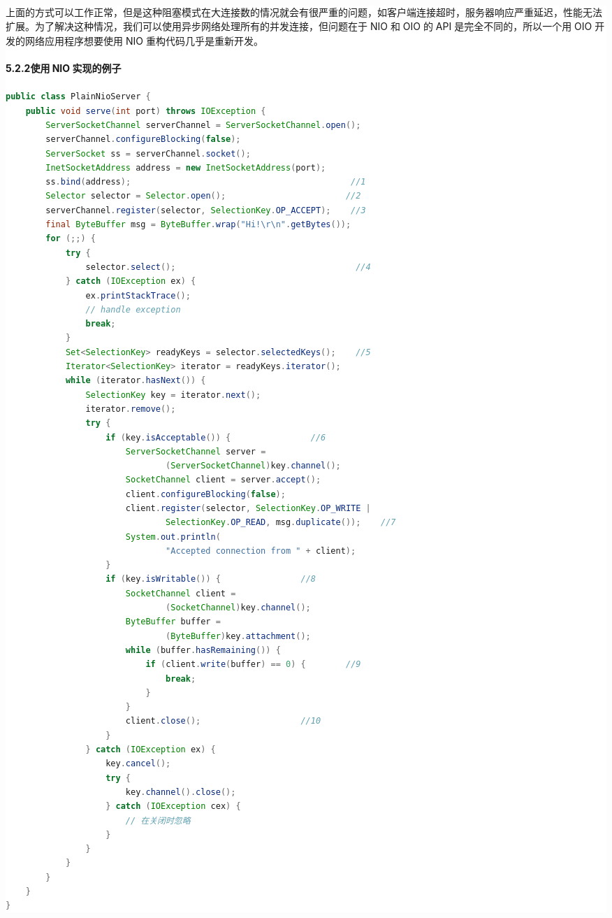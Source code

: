 上面的方式可以工作正常，但是这种阻塞模式在大连接数的情况就会有很严重的问题，如客户端连接超时，服务器响应严重延迟，性能无法扩展。为了解决这种情况，我们可以使用异步网络处理所有的并发连接，但问题在于 NIO 和 OIO 的 API 是完全不同的，所以一个用 OIO 开发的网络应用程序想要使用 NIO 重构代码几乎是重新开发。

#### 5.2.2使用 NIO 实现的例子

```java
public class PlainNioServer {
    public void serve(int port) throws IOException {
        ServerSocketChannel serverChannel = ServerSocketChannel.open();
        serverChannel.configureBlocking(false);
        ServerSocket ss = serverChannel.socket();
        InetSocketAddress address = new InetSocketAddress(port);
        ss.bind(address);                                            //1
        Selector selector = Selector.open();                        //2
        serverChannel.register(selector, SelectionKey.OP_ACCEPT);    //3
        final ByteBuffer msg = ByteBuffer.wrap("Hi!\r\n".getBytes());
        for (;;) {
            try {
                selector.select();                                    //4
            } catch (IOException ex) {
                ex.printStackTrace();
                // handle exception
                break;
            }
            Set<SelectionKey> readyKeys = selector.selectedKeys();    //5
            Iterator<SelectionKey> iterator = readyKeys.iterator();
            while (iterator.hasNext()) {
                SelectionKey key = iterator.next();
                iterator.remove();
                try {
                    if (key.isAcceptable()) {                //6
                        ServerSocketChannel server =
                                (ServerSocketChannel)key.channel();
                        SocketChannel client = server.accept();
                        client.configureBlocking(false);
                        client.register(selector, SelectionKey.OP_WRITE |
                                SelectionKey.OP_READ, msg.duplicate());    //7
                        System.out.println(
                                "Accepted connection from " + client);
                    }
                    if (key.isWritable()) {                //8
                        SocketChannel client =
                                (SocketChannel)key.channel();
                        ByteBuffer buffer =
                                (ByteBuffer)key.attachment();
                        while (buffer.hasRemaining()) {
                            if (client.write(buffer) == 0) {        //9
                                break;
                            }
                        }
                        client.close();                    //10
                    }
                } catch (IOException ex) {
                    key.cancel();
                    try {
                        key.channel().close();
                    } catch (IOException cex) {
                        // 在关闭时忽略
                    }
                }
            }
        }
    }
}
```